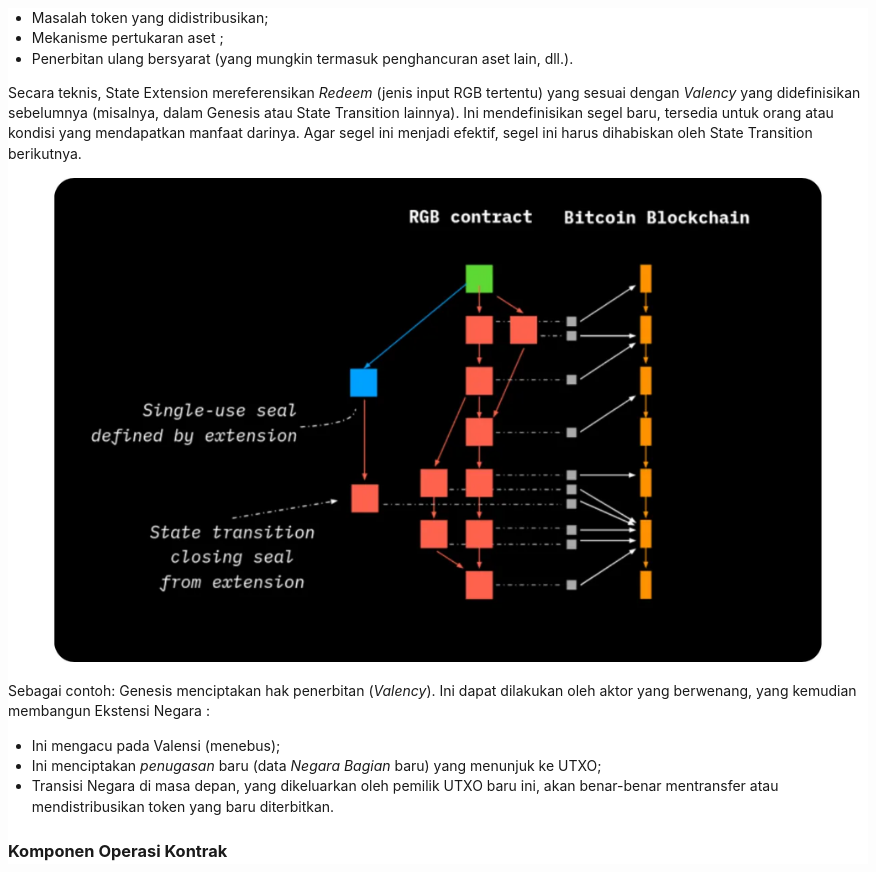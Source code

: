 
- Masalah token yang didistribusikan;
- Mekanisme pertukaran aset ;
- Penerbitan ulang bersyarat (yang mungkin termasuk penghancuran aset lain, dll.).

Secara teknis, State Extension mereferensikan *Redeem* (jenis input RGB tertentu) yang sesuai dengan *Valency* yang didefinisikan sebelumnya (misalnya, dalam Genesis atau State Transition lainnya). Ini mendefinisikan segel baru, tersedia untuk orang atau kondisi yang mendapatkan manfaat darinya. Agar segel ini menjadi efektif, segel ini harus dihabiskan oleh State Transition berikutnya.

![RGB-Bitcoin](assets/fr/065.webp)

Sebagai contoh: Genesis menciptakan hak penerbitan (*Valency*). Ini dapat dilakukan oleh aktor yang berwenang, yang kemudian membangun Ekstensi Negara :


- Ini mengacu pada Valensi (menebus);
- Ini menciptakan *penugasan* baru (data *Negara Bagian* baru) yang menunjuk ke UTXO;
- Transisi Negara di masa depan, yang dikeluarkan oleh pemilik UTXO baru ini, akan benar-benar mentransfer atau mendistribusikan token yang baru diterbitkan.

### Komponen Operasi Kontrak

